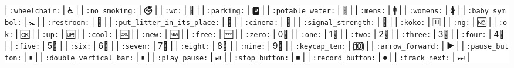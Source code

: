 | `:wheelchair:` | ♿ |
| `:no_smoking:` | 🚭 |
| `:wc:` | 🚾 |
| `:parking:` | 🅿 |
| `:potable_water:` | 🚰 |
| `:mens:` | 🚹 |
| `:womens:` | 🚺 |
| `:baby_symbol:` | 🚼 |
| `:restroom:` | 🚻 |
| `:put_litter_in_its_place:` | 🚮 |
| `:cinema:` | 🎦 |
| `:signal_strength:` | 📶 |
| `:koko:` | 🈁 |
| `:ng:` | 🆖 |
| `:ok:` | 🆗 |
| `:up:` | 🆙 |
| `:cool:` | 🆒 |
| `:new:` | 🆕 |
| `:free:` | 🆓 |
| `:zero:` | 0⃣ |
| `:one:` | 1⃣ |
| `:two:` | 2⃣ |
| `:three:` | 3⃣ |
| `:four:` | 4⃣ |
| `:five:` | 5⃣ |
| `:six:` | 6⃣ |
| `:seven:` | 7⃣ |
| `:eight:` | 8⃣ |
| `:nine:` | 9⃣ |
| `:keycap_ten:` | 🔟 |
| `:arrow_forward:` | ▶ |
| `:pause_button:` | ⏸ |
| `:double_vertical_bar:` | ⏸ |
| `:play_pause:` | ⏯ |
| `:stop_button:` | ⏹ |
| `:record_button:` | ⏺ |
| `:track_next:` | ⏭ |
